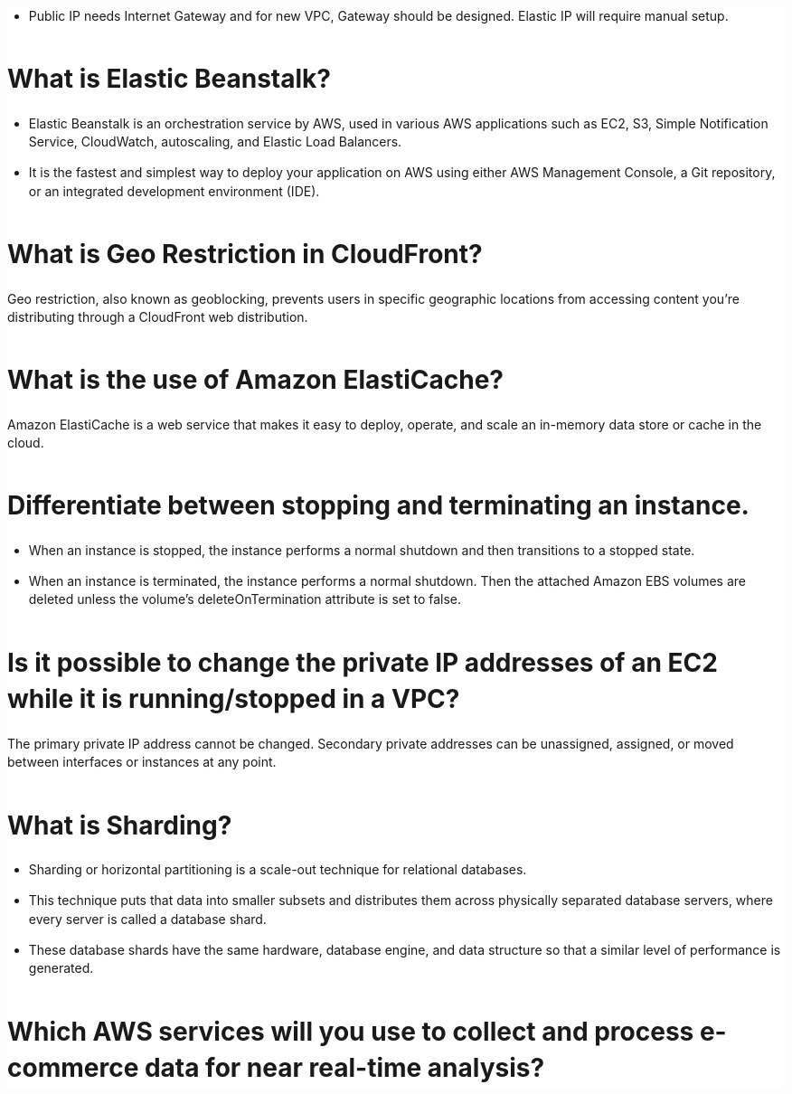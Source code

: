 * Public IP needs Internet Gateway and for new VPC, Gateway should be designed. Elastic IP will require manual setup.
    

# **What is Elastic Beanstalk?**

* Elastic Beanstalk is an orchestration service by AWS, used in various AWS applications such as EC2, S3, Simple Notification Service, CloudWatch, autoscaling, and Elastic Load Balancers.
    
* It is the fastest and simplest way to deploy your application on AWS using either AWS Management Console, a Git repository, or an integrated development environment (IDE).
    

# **What is Geo Restriction in CloudFront?**

Geo restriction, also known as geoblocking, prevents users in specific geographic locations from accessing content you’re distributing through a CloudFront web distribution.

# **What is the use of Amazon ElastiCache?**

Amazon ElastiCache is a web service that makes it easy to deploy, operate, and scale an in-memory data store or cache in the cloud.

# **Differentiate between stopping and terminating an instance.**

* When an instance is stopped, the instance performs a normal shutdown and then transitions to a stopped state.
    
* When an instance is terminated, the instance performs a normal shutdown. Then the attached Amazon EBS volumes are deleted unless the volume’s deleteOnTermination attribute is set to false.
    

# **Is it possible to change the private IP addresses of an EC2 while it is running/stopped in a VPC?**

The primary private IP address cannot be changed. Secondary private addresses can be unassigned, assigned, or moved between interfaces or instances at any point.

# **What is Sharding?**

* Sharding or horizontal partitioning is a scale-out technique for relational databases.
    
* This technique puts that data into smaller subsets and distributes them across physically separated database servers, where every server is called a database shard.
    
* These database shards have the same hardware, database engine, and data structure so that a similar level of performance is generated.
    

# **Which AWS services will you use to collect and process e-commerce data for near real-time analysis?**
